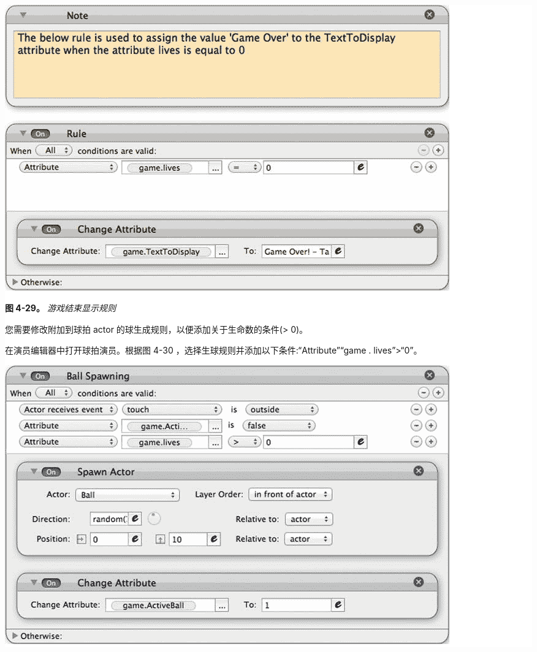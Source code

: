 ![Image](img/9781430242789_Fig04-29.jpg)

**图 4-29。** *游戏结束显示规则*

您需要修改附加到球拍 actor 的球生成规则，以便添加关于生命数的条件(> 0)。

在演员编辑器中打开球拍演员。根据图 4-30 ，选择生球规则并添加以下条件:“Attribute”“game . lives”>“0”。

![Image](img/9781430242789_Fig04-30.jpg)
